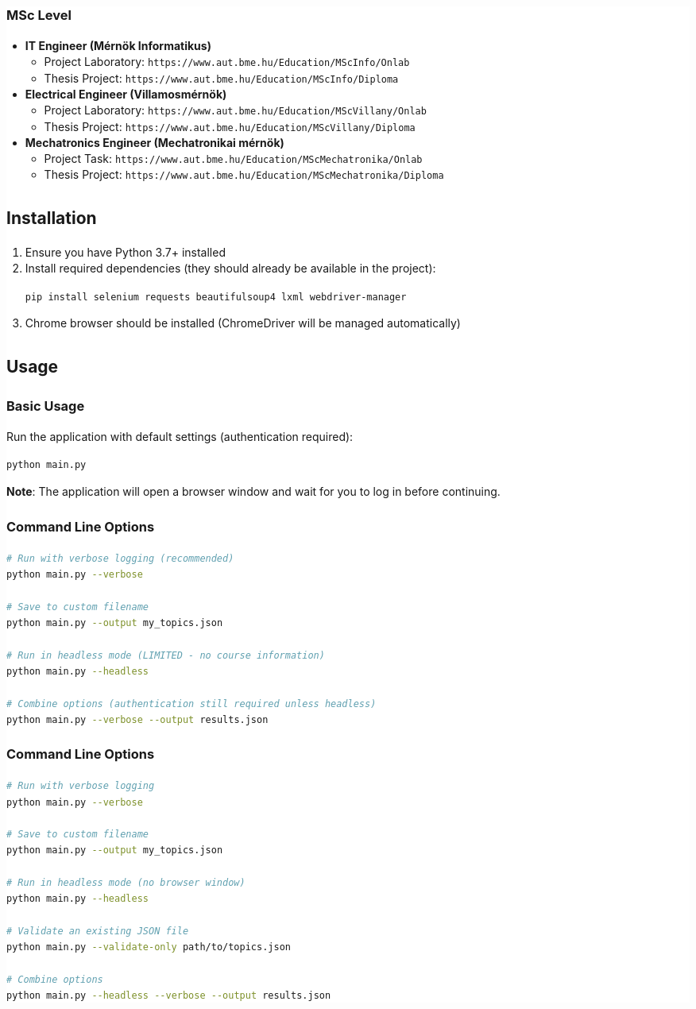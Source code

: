 ### MSc Level
- **IT Engineer (Mérnök Informatikus)**
  - Project Laboratory: `https://www.aut.bme.hu/Education/MScInfo/Onlab`
  - Thesis Project: `https://www.aut.bme.hu/Education/MScInfo/Diploma`
- **Electrical Engineer (Villamosmérnök)**
  - Project Laboratory: `https://www.aut.bme.hu/Education/MScVillany/Onlab`
  - Thesis Project: `https://www.aut.bme.hu/Education/MScVillany/Diploma`
- **Mechatronics Engineer (Mechatronikai mérnök)**
  - Project Task: `https://www.aut.bme.hu/Education/MScMechatronika/Onlab`
  - Thesis Project: `https://www.aut.bme.hu/Education/MScMechatronika/Diploma`

## Installation

1. Ensure you have Python 3.7+ installed
2. Install required dependencies (they should already be available in the project):
   ```bash
   pip install selenium requests beautifulsoup4 lxml webdriver-manager
   ```
3. Chrome browser should be installed (ChromeDriver will be managed automatically)

## Usage

### Basic Usage

Run the application with default settings (authentication required):
```bash
python main.py
```

**Note**: The application will open a browser window and wait for you to log in before continuing.

### Command Line Options

```bash
# Run with verbose logging (recommended)
python main.py --verbose

# Save to custom filename
python main.py --output my_topics.json

# Run in headless mode (LIMITED - no course information)
python main.py --headless

# Combine options (authentication still required unless headless)
python main.py --verbose --output results.json
```

### Command Line Options

```bash
# Run with verbose logging
python main.py --verbose

# Save to custom filename
python main.py --output my_topics.json

# Run in headless mode (no browser window)
python main.py --headless

# Validate an existing JSON file
python main.py --validate-only path/to/topics.json

# Combine options
python main.py --headless --verbose --output results.json
```
